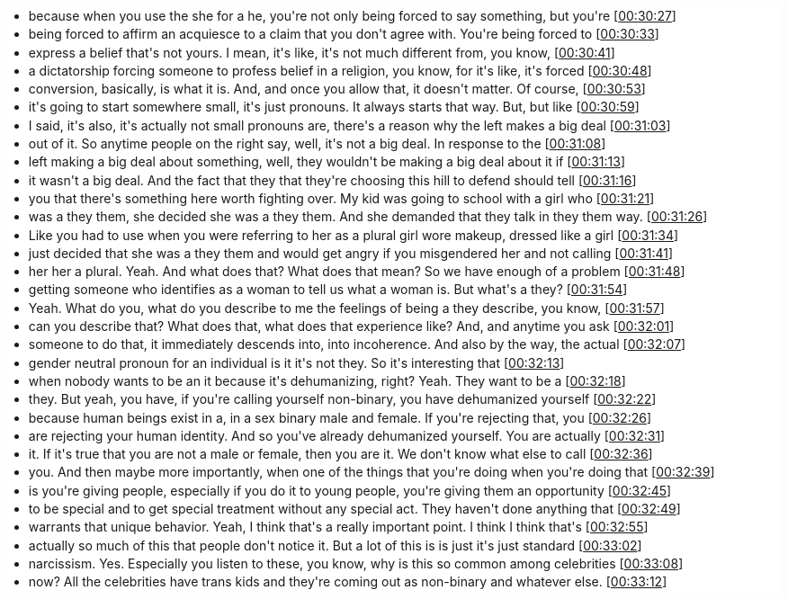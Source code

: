 *  because when you use the she for a he, you're not only being forced to say something, but you're [[00:30:27](https://www.youtube.com/watch?v=yAZXLphZAdo&t=1827.54s)]
*  being forced to affirm an acquiesce to a claim that you don't agree with. You're being forced to [[00:30:33](https://www.youtube.com/watch?v=yAZXLphZAdo&t=1833.54s)]
*  express a belief that's not yours. I mean, it's like, it's not much different from, you know, [[00:30:41](https://www.youtube.com/watch?v=yAZXLphZAdo&t=1841.78s)]
*  a dictatorship forcing someone to profess belief in a religion, you know, for it's like, it's forced [[00:30:48](https://www.youtube.com/watch?v=yAZXLphZAdo&t=1848.26s)]
*  conversion, basically, is what it is. And, and once you allow that, it doesn't matter. Of course, [[00:30:53](https://www.youtube.com/watch?v=yAZXLphZAdo&t=1853.78s)]
*  it's going to start somewhere small, it's just pronouns. It always starts that way. But, but like [[00:30:59](https://www.youtube.com/watch?v=yAZXLphZAdo&t=1859.38s)]
*  I said, it's also, it's actually not small pronouns are, there's a reason why the left makes a big deal [[00:31:03](https://www.youtube.com/watch?v=yAZXLphZAdo&t=1863.7800000000002s)]
*  out of it. So anytime people on the right say, well, it's not a big deal. In response to the [[00:31:08](https://www.youtube.com/watch?v=yAZXLphZAdo&t=1868.5800000000002s)]
*  left making a big deal about something, well, they wouldn't be making a big deal about it if [[00:31:13](https://www.youtube.com/watch?v=yAZXLphZAdo&t=1873.46s)]
*  it wasn't a big deal. And the fact that they that they're choosing this hill to defend should tell [[00:31:16](https://www.youtube.com/watch?v=yAZXLphZAdo&t=1876.18s)]
*  you that there's something here worth fighting over. My kid was going to school with a girl who [[00:31:21](https://www.youtube.com/watch?v=yAZXLphZAdo&t=1881.5400000000002s)]
*  was a they them, she decided she was a they them. And she demanded that they talk in they them way. [[00:31:26](https://www.youtube.com/watch?v=yAZXLphZAdo&t=1886.34s)]
*  Like you had to use when you were referring to her as a plural girl wore makeup, dressed like a girl [[00:31:34](https://www.youtube.com/watch?v=yAZXLphZAdo&t=1894.1s)]
*  just decided that she was a they them and would get angry if you misgendered her and not calling [[00:31:41](https://www.youtube.com/watch?v=yAZXLphZAdo&t=1901.3s)]
*  her her a plural. Yeah. And what does that? What does that mean? So we have enough of a problem [[00:31:48](https://www.youtube.com/watch?v=yAZXLphZAdo&t=1908.74s)]
*  getting someone who identifies as a woman to tell us what a woman is. But what's a they? [[00:31:54](https://www.youtube.com/watch?v=yAZXLphZAdo&t=1914.5s)]
*  Yeah. What do you, what do you describe to me the feelings of being a they describe, you know, [[00:31:57](https://www.youtube.com/watch?v=yAZXLphZAdo&t=1917.62s)]
*  can you describe that? What does that, what does that experience like? And, and anytime you ask [[00:32:01](https://www.youtube.com/watch?v=yAZXLphZAdo&t=1921.86s)]
*  someone to do that, it immediately descends into, into incoherence. And also by the way, the actual [[00:32:07](https://www.youtube.com/watch?v=yAZXLphZAdo&t=1927.06s)]
*  gender neutral pronoun for an individual is it it's not they. So it's interesting that [[00:32:13](https://www.youtube.com/watch?v=yAZXLphZAdo&t=1933.54s)]
*  when nobody wants to be an it because it's dehumanizing, right? Yeah. They want to be a [[00:32:18](https://www.youtube.com/watch?v=yAZXLphZAdo&t=1938.34s)]
*  they. But yeah, you have, if you're calling yourself non-binary, you have dehumanized yourself [[00:32:22](https://www.youtube.com/watch?v=yAZXLphZAdo&t=1942.1s)]
*  because human beings exist in a, in a sex binary male and female. If you're rejecting that, you [[00:32:26](https://www.youtube.com/watch?v=yAZXLphZAdo&t=1946.6599999999999s)]
*  are rejecting your human identity. And so you've already dehumanized yourself. You are actually [[00:32:31](https://www.youtube.com/watch?v=yAZXLphZAdo&t=1951.3799999999999s)]
*  it. If it's true that you are not a male or female, then you are it. We don't know what else to call [[00:32:36](https://www.youtube.com/watch?v=yAZXLphZAdo&t=1956.02s)]
*  you. And then maybe more importantly, when one of the things that you're doing when you're doing that [[00:32:39](https://www.youtube.com/watch?v=yAZXLphZAdo&t=1959.78s)]
*  is you're giving people, especially if you do it to young people, you're giving them an opportunity [[00:32:45](https://www.youtube.com/watch?v=yAZXLphZAdo&t=1965.1399999999999s)]
*  to be special and to get special treatment without any special act. They haven't done anything that [[00:32:49](https://www.youtube.com/watch?v=yAZXLphZAdo&t=1969.86s)]
*  warrants that unique behavior. Yeah, I think that's a really important point. I think I think that's [[00:32:55](https://www.youtube.com/watch?v=yAZXLphZAdo&t=1975.7s)]
*  actually so much of this that people don't notice it. But a lot of this is is just it's just standard [[00:33:02](https://www.youtube.com/watch?v=yAZXLphZAdo&t=1982.58s)]
*  narcissism. Yes. Especially you listen to these, you know, why is this so common among celebrities [[00:33:08](https://www.youtube.com/watch?v=yAZXLphZAdo&t=1988.5s)]
*  now? All the celebrities have trans kids and they're coming out as non-binary and whatever else. [[00:33:12](https://www.youtube.com/watch?v=yAZXLphZAdo&t=1992.42s)]